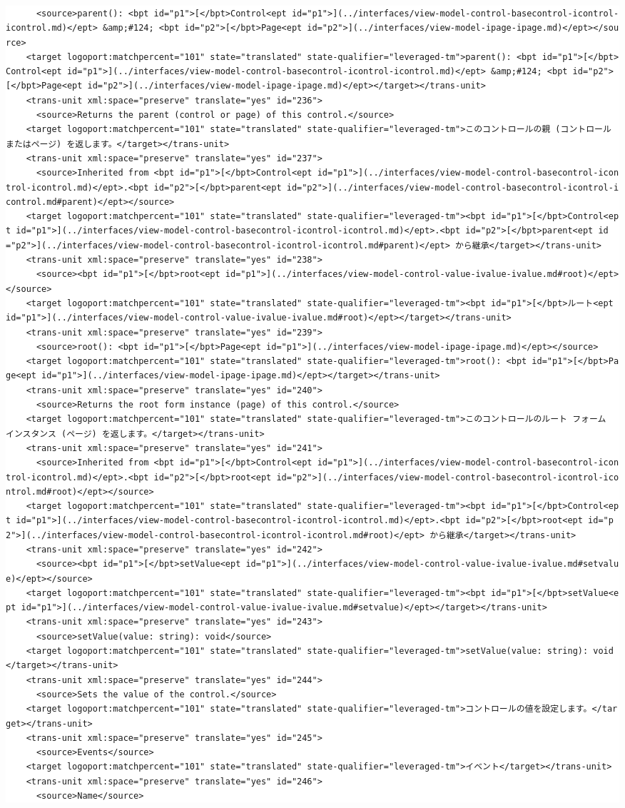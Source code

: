           <source>parent(): <bpt id="p1">[</bpt>Control<ept id="p1">](../interfaces/view-model-control-basecontrol-icontrol-icontrol.md)</ept> &amp;#124; <bpt id="p2">[</bpt>Page<ept id="p2">](../interfaces/view-model-ipage-ipage.md)</ept></source>
        <target logoport:matchpercent="101" state="translated" state-qualifier="leveraged-tm">parent(): <bpt id="p1">[</bpt>Control<ept id="p1">](../interfaces/view-model-control-basecontrol-icontrol-icontrol.md)</ept> &amp;#124; <bpt id="p2">[</bpt>Page<ept id="p2">](../interfaces/view-model-ipage-ipage.md)</ept></target></trans-unit>
        <trans-unit xml:space="preserve" translate="yes" id="236">
          <source>Returns the parent (control or page) of this control.</source>
        <target logoport:matchpercent="101" state="translated" state-qualifier="leveraged-tm">このコントロールの親 (コントロールまたはページ) を返します。</target></trans-unit>
        <trans-unit xml:space="preserve" translate="yes" id="237">
          <source>Inherited from <bpt id="p1">[</bpt>Control<ept id="p1">](../interfaces/view-model-control-basecontrol-icontrol-icontrol.md)</ept>.<bpt id="p2">[</bpt>parent<ept id="p2">](../interfaces/view-model-control-basecontrol-icontrol-icontrol.md#parent)</ept></source>
        <target logoport:matchpercent="101" state="translated" state-qualifier="leveraged-tm"><bpt id="p1">[</bpt>Control<ept id="p1">](../interfaces/view-model-control-basecontrol-icontrol-icontrol.md)</ept>.<bpt id="p2">[</bpt>parent<ept id="p2">](../interfaces/view-model-control-basecontrol-icontrol-icontrol.md#parent)</ept> から継承</target></trans-unit>
        <trans-unit xml:space="preserve" translate="yes" id="238">
          <source><bpt id="p1">[</bpt>root<ept id="p1">](../interfaces/view-model-control-value-ivalue-ivalue.md#root)</ept></source>
        <target logoport:matchpercent="101" state="translated" state-qualifier="leveraged-tm"><bpt id="p1">[</bpt>ルート<ept id="p1">](../interfaces/view-model-control-value-ivalue-ivalue.md#root)</ept></target></trans-unit>
        <trans-unit xml:space="preserve" translate="yes" id="239">
          <source>root(): <bpt id="p1">[</bpt>Page<ept id="p1">](../interfaces/view-model-ipage-ipage.md)</ept></source>
        <target logoport:matchpercent="101" state="translated" state-qualifier="leveraged-tm">root(): <bpt id="p1">[</bpt>Page<ept id="p1">](../interfaces/view-model-ipage-ipage.md)</ept></target></trans-unit>
        <trans-unit xml:space="preserve" translate="yes" id="240">
          <source>Returns the root form instance (page) of this control.</source>
        <target logoport:matchpercent="101" state="translated" state-qualifier="leveraged-tm">このコントロールのルート フォーム インスタンス (ページ) を返します。</target></trans-unit>
        <trans-unit xml:space="preserve" translate="yes" id="241">
          <source>Inherited from <bpt id="p1">[</bpt>Control<ept id="p1">](../interfaces/view-model-control-basecontrol-icontrol-icontrol.md)</ept>.<bpt id="p2">[</bpt>root<ept id="p2">](../interfaces/view-model-control-basecontrol-icontrol-icontrol.md#root)</ept></source>
        <target logoport:matchpercent="101" state="translated" state-qualifier="leveraged-tm"><bpt id="p1">[</bpt>Control<ept id="p1">](../interfaces/view-model-control-basecontrol-icontrol-icontrol.md)</ept>.<bpt id="p2">[</bpt>root<ept id="p2">](../interfaces/view-model-control-basecontrol-icontrol-icontrol.md#root)</ept> から継承</target></trans-unit>
        <trans-unit xml:space="preserve" translate="yes" id="242">
          <source><bpt id="p1">[</bpt>setValue<ept id="p1">](../interfaces/view-model-control-value-ivalue-ivalue.md#setvalue)</ept></source>
        <target logoport:matchpercent="101" state="translated" state-qualifier="leveraged-tm"><bpt id="p1">[</bpt>setValue<ept id="p1">](../interfaces/view-model-control-value-ivalue-ivalue.md#setvalue)</ept></target></trans-unit>
        <trans-unit xml:space="preserve" translate="yes" id="243">
          <source>setValue(value: string): void</source>
        <target logoport:matchpercent="101" state="translated" state-qualifier="leveraged-tm">setValue(value: string): void</target></trans-unit>
        <trans-unit xml:space="preserve" translate="yes" id="244">
          <source>Sets the value of the control.</source>
        <target logoport:matchpercent="101" state="translated" state-qualifier="leveraged-tm">コントロールの値を設定します。</target></trans-unit>
        <trans-unit xml:space="preserve" translate="yes" id="245">
          <source>Events</source>
        <target logoport:matchpercent="101" state="translated" state-qualifier="leveraged-tm">イベント</target></trans-unit>
        <trans-unit xml:space="preserve" translate="yes" id="246">
          <source>Name</source>